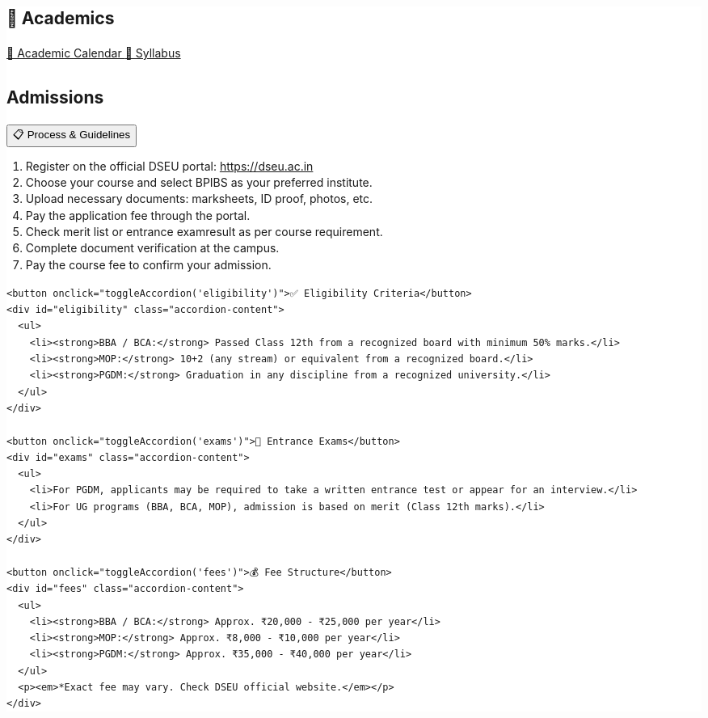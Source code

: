 
<section id="academics">
  <h2 class="academics-heading">📅 Academics</h2>
  <div class="academics-options">
    <a href="files/academic calendar.pdf" target="_blank" class="academic-card">
      📆 Academic Calendar 
    </a>
    <a href="files/Bachelor of Computer Application (BCA) Semester I -IV.pdf" target="_blank" class="academic-card">
      📘 Syllabus 
    </a>
  </div>
</section>



<section id="admissions">
  <h2 class="section-heading">Admissions</h2>
  <div class="accordion">
    <button onclick="toggleAccordion('process')">📋 Process & Guidelines</button>
    <div id="process" class="accordion-content">
      <ol>
        <li>Register on the official DSEU portal: <a href="https://dseu.ac.in" target="_blank">https://dseu.ac.in</a></li>
        <li>Choose your course and select BPIBS as your preferred institute.</li>
        <li>Upload necessary documents: marksheets, ID proof, photos, etc.</li>
        <li>Pay the application fee through the portal.</li>
        <li>Check merit list or entrance examresult as per course requirement.</li>
        <li>Complete document verification at the campus.</li>
        <li>Pay the course fee to confirm your admission.</li>
      </ol>
    </div>

    <button onclick="toggleAccordion('eligibility')">✅ Eligibility Criteria</button>
    <div id="eligibility" class="accordion-content">
      <ul>
        <li><strong>BBA / BCA:</strong> Passed Class 12th from a recognized board with minimum 50% marks.</li>
        <li><strong>MOP:</strong> 10+2 (any stream) or equivalent from a recognized board.</li>
        <li><strong>PGDM:</strong> Graduation in any discipline from a recognized university.</li>
      </ul>
    </div>

    <button onclick="toggleAccordion('exams')">📝 Entrance Exams</button>
    <div id="exams" class="accordion-content">
      <ul>
        <li>For PGDM, applicants may be required to take a written entrance test or appear for an interview.</li>
        <li>For UG programs (BBA, BCA, MOP), admission is based on merit (Class 12th marks).</li>
      </ul>  
    </div>

    <button onclick="toggleAccordion('fees')">💰 Fee Structure</button>
    <div id="fees" class="accordion-content">
      <ul>
        <li><strong>BBA / BCA:</strong> Approx. ₹20,000 - ₹25,000 per year</li>
        <li><strong>MOP:</strong> Approx. ₹8,000 - ₹10,000 per year</li>
        <li><strong>PGDM:</strong> Approx. ₹35,000 - ₹40,000 per year</li>
      </ul>
      <p><em>*Exact fee may vary. Check DSEU official website.</em></p>
    </div>
